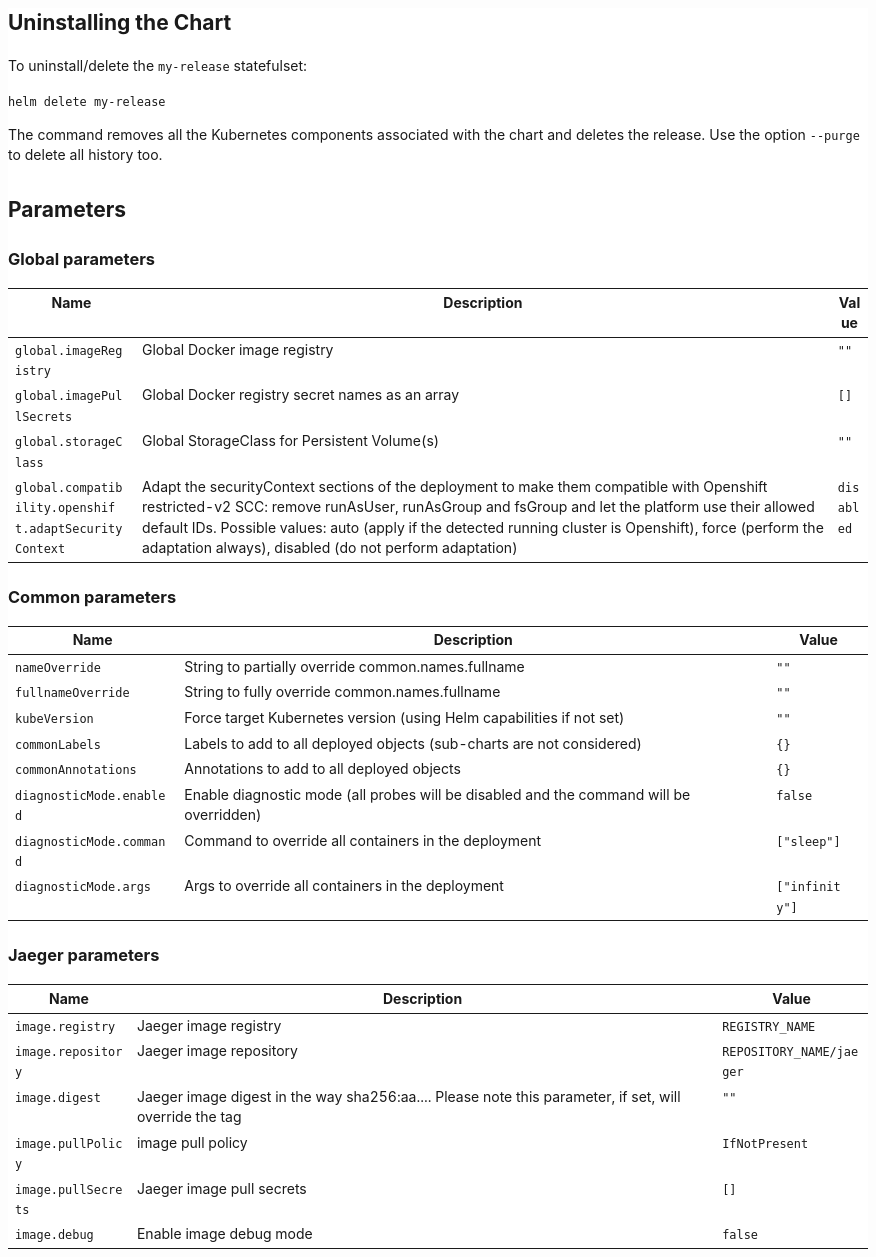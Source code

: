 ## Uninstalling the Chart

To uninstall/delete the `my-release` statefulset:

```console
helm delete my-release
```

The command removes all the Kubernetes components associated with the chart and deletes the release. Use the option `--purge` to delete all history too.

## Parameters

### Global parameters

| Name                                                  | Description                                                                                                                                                                                                                                                                                                                                                         | Value      |
| ----------------------------------------------------- | ------------------------------------------------------------------------------------------------------------------------------------------------------------------------------------------------------------------------------------------------------------------------------------------------------------------------------------------------------------------- | ---------- |
| `global.imageRegistry`                                | Global Docker image registry                                                                                                                                                                                                                                                                                                                                        | `""`       |
| `global.imagePullSecrets`                             | Global Docker registry secret names as an array                                                                                                                                                                                                                                                                                                                     | `[]`       |
| `global.storageClass`                                 | Global StorageClass for Persistent Volume(s)                                                                                                                                                                                                                                                                                                                        | `""`       |
| `global.compatibility.openshift.adaptSecurityContext` | Adapt the securityContext sections of the deployment to make them compatible with Openshift restricted-v2 SCC: remove runAsUser, runAsGroup and fsGroup and let the platform use their allowed default IDs. Possible values: auto (apply if the detected running cluster is Openshift), force (perform the adaptation always), disabled (do not perform adaptation) | `disabled` |

### Common parameters

| Name                     | Description                                                                             | Value          |
| ------------------------ | --------------------------------------------------------------------------------------- | -------------- |
| `nameOverride`           | String to partially override common.names.fullname                                      | `""`           |
| `fullnameOverride`       | String to fully override common.names.fullname                                          | `""`           |
| `kubeVersion`            | Force target Kubernetes version (using Helm capabilities if not set)                    | `""`           |
| `commonLabels`           | Labels to add to all deployed objects (sub-charts are not considered)                   | `{}`           |
| `commonAnnotations`      | Annotations to add to all deployed objects                                              | `{}`           |
| `diagnosticMode.enabled` | Enable diagnostic mode (all probes will be disabled and the command will be overridden) | `false`        |
| `diagnosticMode.command` | Command to override all containers in the deployment                                    | `["sleep"]`    |
| `diagnosticMode.args`    | Args to override all containers in the deployment                                       | `["infinity"]` |

### Jaeger parameters

| Name                | Description                                                                                            | Value                    |
| ------------------- | ------------------------------------------------------------------------------------------------------ | ------------------------ |
| `image.registry`    | Jaeger image registry                                                                                  | `REGISTRY_NAME`          |
| `image.repository`  | Jaeger image repository                                                                                | `REPOSITORY_NAME/jaeger` |
| `image.digest`      | Jaeger image digest in the way sha256:aa.... Please note this parameter, if set, will override the tag | `""`                     |
| `image.pullPolicy`  | image pull policy                                                                                      | `IfNotPresent`           |
| `image.pullSecrets` | Jaeger image pull secrets                                                                              | `[]`                     |
| `image.debug`       | Enable image debug mode                                                                                | `false`                  |

